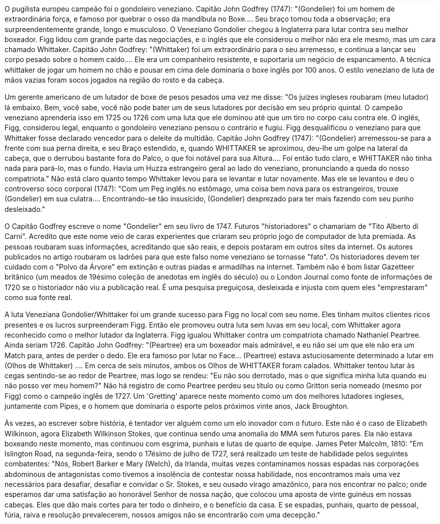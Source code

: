 O pugilista europeu campeão foi o gondoleiro veneziano. Capitão John Godfrey (1747): "(Gondelier) foi um homem de extraordinária força, e famoso por quebrar o osso da mandíbula no Boxe.... Seu braço tomou toda a observação; era surpreendentemente grande, longo e musculoso. O Veneziano Gondolier chegou à Inglaterra para lutar contra seu melhor boxeador. Figg lidou com grande parte das negociações, e o inglês que ele considerou o melhor não era ele mesmo, mas um cara chamado Whittaker. Capitão John Godfrey: "(Whittaker) foi um extraordinário para o seu arremesso, e continua a lançar seu corpo pesado sobre o homem caído.... Ele era um companheiro resistente, e suportaria um negócio de espancamento. A técnica whittaker de jogar um homem no chão e pousar em cima dele dominaria o boxe inglês por 100 anos. O estilo veneziano de luta de mãos vazias foram socos jogados na região do rosto e da cabeça.
 
Um gerente americano de um lutador de boxe de pesos pesados uma vez me disse: "Os juízes ingleses roubaram (meu lutador) lá embaixo. Bem, você sabe, você não pode bater um de seus lutadores por decisão em seu próprio quintal. O campeão veneziano aprenderia isso em 1725 ou 1726 com uma luta que ele dominou até que um tiro no corpo caiu contra ele. O inglês, Figg, considerou legal, enquanto o gondoleiro veneziano pensou o contrário e fugiu. Figg desqualificou o veneziano para que Whittaker fosse declarado vencedor para o deleite da multidão. Capitão John Godfrey (1747): "(Gondelier) arremessou-se para a frente com sua perna direita, e seu Braço estendido, e, quando WHITTAKER se aproximou, deu-lhe um golpe na lateral da cabeça, que o derrubou bastante fora do Palco, o que foi notável para sua Altura.... Foi então tudo claro, e WHITTAKER não tinha nada para pará-lo, mas o fundo. Havia um Huzza estrangeiro geral ao lado do veneziano, pronunciando a queda do nosso compatriota." Não está claro quanto tempo Whittaker levou para se levantar e lutar novamente. Mas ele se levantou e deu o controverso soco corporal (1747): "Com um Peg inglês no estômago, uma coisa bem nova para os estrangeiros, trouxe (Gondelier) em sua culatra.... Encontrando-se tão insusícido, (Gondelier) desprezado para ter mais fazendo com seu punho desleixado."
 
O Capitão Godfrey escreve o nome "Gondelier" em seu livro de 1747. Futuros "historiadores" o chamariam de "Tito Alberto di Carni". Acredito que este nome veio de caras experientes que criaram seu próprio jogo de computador de luta premiada. As pessoas roubaram suas informações, acreditando que são reais, e depois postaram em outros sites da internet. Os autores publicados no artigo roubaram os ladrões para que este falso nome veneziano se tornasse "fato". Os historiadores devem ter cuidado com o "Polvo da Árvore" em extinção e outras piadas e armadilhas na internet. Também não é bom listar Gazetteer britânico (um meados de 19ésimo coleção de anedotas em inglês do século) ou o London Journal como fonte de informações de 1720 se o historiador não viu a publicação real. É uma pesquisa preguiçosa, desleixada e injusta com quem eles "emprestaram" como sua fonte real.
 
A luta Veneziana Gondolier/Whittaker foi um grande sucesso para Figg no local com seu nome. Eles tinham muitos clientes ricos presentes e os lucros surpreenderam Figg. Então ele promoveu outra luta sem luvas em seu local, com Whittaker agora reconhecido como o melhor lutador da Inglaterra. Figg igualou Whittaker contra um compatriota chamado Nathaniel Peartree. Ainda seriam 1726. Capitão John Godfrey: "(Peartree) era um boxeador mais admirável, e eu não sei um que ele não era um Match para, antes de perder o dedo. Ele era famoso por lutar no Face... (Peartree) estava astuciosamente determinado a lutar em (Olhos de Whittaker) .... Em cerca de seis minutos, ambos os Olhos de WHITTAKER foram calados. Whittaker tentou lutar às cegas sentindo-se ao redor de Peartree, mas logo se rendeu: "Eu não sou derrotado, mas o que significa minha luta quando eu não posso ver meu homem?" Não há registro de como Peartree perdeu seu título ou como Gritton seria nomeado (mesmo por Figg) como o campeão inglês de 1727. Um 'Gretting' aparece neste momento como um dos melhores lutadores ingleses, juntamente com Pipes, e o homem que dominaria o esporte pelos próximos vinte anos, Jack Broughton.
 
Às vezes, ao escrever sobre história, é tentador ver alguém como um elo inovador com o futuro. Este não é o caso de Elizabeth Wilkinson, agora Elizabeth Wilkinson Stokes, que continua sendo uma anomalia do MMA sem futuros pares. Ela não estava boxeando neste momento, mas continuou com esgrima, punhais e lutas de quarto de equipe. James Peter Malcolm, 1810: "Em Islington Road, na segunda-feira, sendo o 17ésimo de julho de 1727, será realizado um teste de habilidade pelos seguintes combatentes: "Nós, Robert Barker e Mary (Welch), da Irlanda, muitas vezes contaminamos nossas espadas nas corporações abdominous de antagonistas como tivemos a insolência de contestar nossa habilidade, nos encontramos mais uma vez necessários para desafiar, desafiar e convidar o Sr. Stokes, e seu ousado virago amazônico, para nos encontrar no palco; onde esperamos dar uma satisfação ao honorável Senhor de nossa nação, que colocou uma aposta de vinte guinéus em nossas cabeças. Eles que dão mais cortes para ter todo o dinheiro, e o benefício da casa. E se espadas, punhais, quarto de pessoal, fúria, raiva e resolução prevalecerem, nossos amigos não se encontrarão com uma decepção."
 
